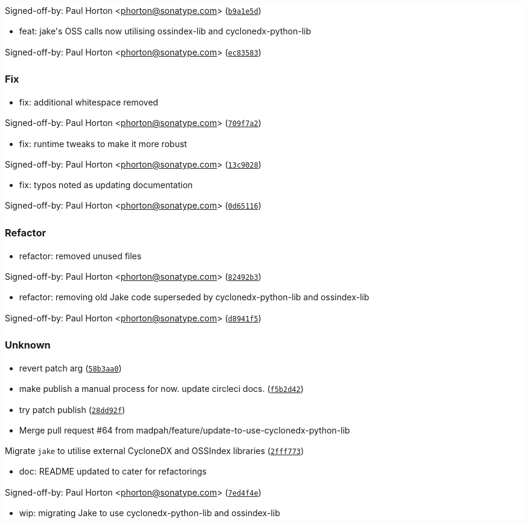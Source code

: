 Signed-off-by: Paul Horton &lt;phorton@sonatype.com&gt; ([`b9a1e5d`](https://github.com/sonatype-nexus-community/jake/commit/b9a1e5d2f38963a033d102399827c5c4dfe786da))

* feat: jake&#39;s OSS calls now utilising ossindex-lib and cyclonedx-python-lib

Signed-off-by: Paul Horton &lt;phorton@sonatype.com&gt; ([`ec83583`](https://github.com/sonatype-nexus-community/jake/commit/ec83583520aa5ff8180b215b55846ed7a6fd487c))

### Fix

* fix: additional whitespace removed

Signed-off-by: Paul Horton &lt;phorton@sonatype.com&gt; ([`709f7a2`](https://github.com/sonatype-nexus-community/jake/commit/709f7a2aa752668daba99c04b36ad9b8a6d271f2))

* fix: runtime tweaks to make it more robust

Signed-off-by: Paul Horton &lt;phorton@sonatype.com&gt; ([`13c9028`](https://github.com/sonatype-nexus-community/jake/commit/13c902838008377e11e4c47ed619401776b8f782))

* fix: typos noted as updating documentation

Signed-off-by: Paul Horton &lt;phorton@sonatype.com&gt; ([`0d65116`](https://github.com/sonatype-nexus-community/jake/commit/0d65116a17757b1ccf4c73bc463ee677eef0d5ff))

### Refactor

* refactor: removed unused files

Signed-off-by: Paul Horton &lt;phorton@sonatype.com&gt; ([`82492b3`](https://github.com/sonatype-nexus-community/jake/commit/82492b35f20b4da74243890f59a603adb552e7eb))

* refactor: removing old Jake code superseded by cyclonedx-python-lib and ossindex-lib

Signed-off-by: Paul Horton &lt;phorton@sonatype.com&gt; ([`d8941f5`](https://github.com/sonatype-nexus-community/jake/commit/d8941f57575ab2cb0d2e334ce546cf11af8ab63a))

### Unknown

* revert patch arg ([`58b3aa0`](https://github.com/sonatype-nexus-community/jake/commit/58b3aa024bfc61ac475d5b9ec45e1723d5a53f67))

* make publish a manual process for now. update circleci docs. ([`f5b2d42`](https://github.com/sonatype-nexus-community/jake/commit/f5b2d42afa8a6b179c674a1a4642e90f514c7ad4))

* try patch publish ([`28dd92f`](https://github.com/sonatype-nexus-community/jake/commit/28dd92f47f7c57d69bef8af85008466d54bd082f))

* Merge pull request #64 from madpah/feature/update-to-use-cyclonedx-python-lib

Migrate `jake` to utilise external CycloneDX and OSSIndex libraries ([`2fff773`](https://github.com/sonatype-nexus-community/jake/commit/2fff773c8d130ebb2bf87c2f1e2ea59c362678a3))

* doc: README updated to cater for refactorings

Signed-off-by: Paul Horton &lt;phorton@sonatype.com&gt; ([`7ed4f4e`](https://github.com/sonatype-nexus-community/jake/commit/7ed4f4eb7a37adc90770fe7ff6f5a7e97be0af5f))

* wip: migrating Jake to use cyclonedx-python-lib and ossindex-lib

